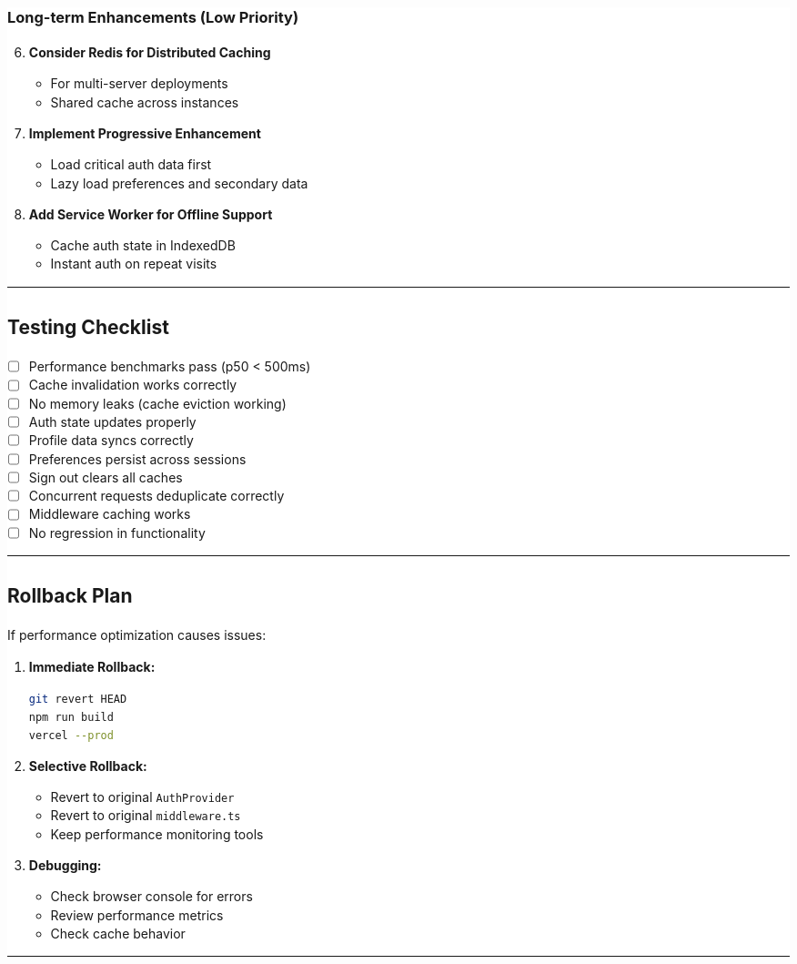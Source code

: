 ### Long-term Enhancements (Low Priority)

6. **Consider Redis for Distributed Caching**
   - For multi-server deployments
   - Shared cache across instances

7. **Implement Progressive Enhancement**
   - Load critical auth data first
   - Lazy load preferences and secondary data

8. **Add Service Worker for Offline Support**
   - Cache auth state in IndexedDB
   - Instant auth on repeat visits

---

## Testing Checklist

- [ ] Performance benchmarks pass (p50 < 500ms)
- [ ] Cache invalidation works correctly
- [ ] No memory leaks (cache eviction working)
- [ ] Auth state updates properly
- [ ] Profile data syncs correctly
- [ ] Preferences persist across sessions
- [ ] Sign out clears all caches
- [ ] Concurrent requests deduplicate correctly
- [ ] Middleware caching works
- [ ] No regression in functionality

---

## Rollback Plan

If performance optimization causes issues:

1. **Immediate Rollback:**
   ```bash
   git revert HEAD
   npm run build
   vercel --prod
   ```

2. **Selective Rollback:**
   - Revert to original `AuthProvider`
   - Revert to original `middleware.ts`
   - Keep performance monitoring tools

3. **Debugging:**
   - Check browser console for errors
   - Review performance metrics
   - Check cache behavior

---

